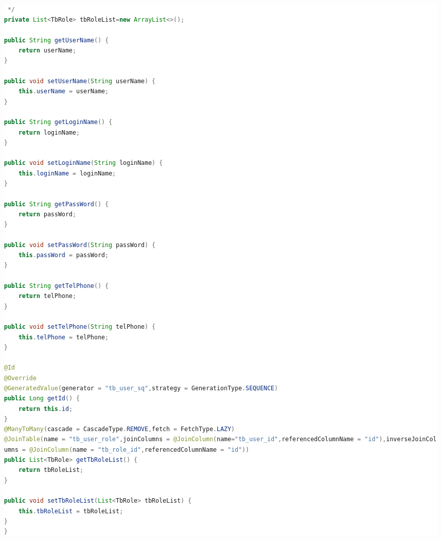 ```java
 */
private List<TbRole> tbRoleList=new ArrayList<>();

public String getUserName() {
    return userName;
}

public void setUserName(String userName) {
    this.userName = userName;
}

public String getLoginName() {
    return loginName;
}

public void setLoginName(String loginName) {
    this.loginName = loginName;
}

public String getPassWord() {
    return passWord;
}

public void setPassWord(String passWord) {
    this.passWord = passWord;
}

public String getTelPhone() {
    return telPhone;
}

public void setTelPhone(String telPhone) {
    this.telPhone = telPhone;
}

@Id
@Override
@GeneratedValue(generator = "tb_user_sq",strategy = GenerationType.SEQUENCE)
public Long getId() {
    return this.id;
}
@ManyToMany(cascade = CascadeType.REMOVE,fetch = FetchType.LAZY)
@JoinTable(name = "tb_user_role",joinColumns = @JoinColumn(name="tb_user_id",referencedColumnName = "id"),inverseJoinColumns = @JoinColumn(name = "tb_role_id",referencedColumnName = "id"))
public List<TbRole> getTbRoleList() {
    return tbRoleList;
}

public void setTbRoleList(List<TbRole> tbRoleList) {
    this.tbRoleList = tbRoleList;
}
}
```

